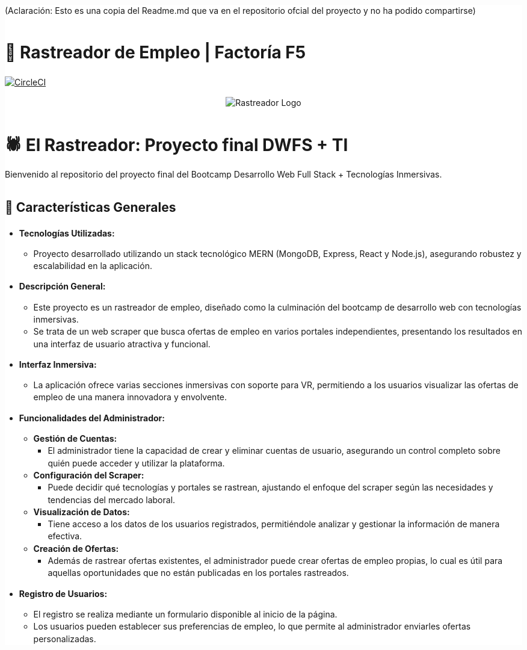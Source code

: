 (Aclaración: Esto es una copia del Readme.md que va en el repositorio ofcial del proyecto y no ha podido compartirse)

# 💼 Rastreador de Empleo | Factoría F5
[![CircleCI](https://circleci.com/gh/impress/impress.js.svg?style=svg)](https://circleci.com/gh/impress/impress.js)

<p align="center">
  <img src="https://imgur.com/UxXJ5ry.jpg" width="300px" alt="Rastreador Logo"/>
</p>

# 🕷️ El Rastreador: Proyecto final DWFS + TI


Bienvenido al repositorio del proyecto final del Bootcamp Desarrollo Web Full Stack + Tecnologías Inmersivas.

## 🧭 Características Generales

- **Tecnologías Utilizadas:** 
  - Proyecto desarrollado utilizando un stack tecnológico MERN (MongoDB, Express, React y Node.js), asegurando robustez y escalabilidad en la aplicación.

- **Descripción General:** 
  - Este proyecto es un rastreador de empleo, diseñado como la culminación del bootcamp de desarrollo web con tecnologías inmersivas. 
  - Se trata de un web scraper que busca ofertas de empleo en varios portales independientes, presentando los resultados en una interfaz de usuario atractiva y funcional.

- **Interfaz Inmersiva:** 
  - La aplicación ofrece varias secciones inmersivas con soporte para VR, permitiendo a los usuarios visualizar las ofertas de empleo de una manera innovadora y envolvente.

- **Funcionalidades del Administrador:**
  - **Gestión de Cuentas:** 
    - El administrador tiene la capacidad de crear y eliminar cuentas de usuario, asegurando un control completo sobre quién puede acceder y utilizar la plataforma.
  - **Configuración del Scraper:** 
    - Puede decidir qué tecnologías y portales se rastrean, ajustando el enfoque del scraper según las necesidades y tendencias del mercado laboral.
  - **Visualización de Datos:** 
    - Tiene acceso a los datos de los usuarios registrados, permitiéndole analizar y gestionar la información de manera efectiva.
  - **Creación de Ofertas:** 
    - Además de rastrear ofertas existentes, el administrador puede crear ofertas de empleo propias, lo cual es útil para aquellas oportunidades que no están publicadas en los portales rastreados.

- **Registro de Usuarios:** 
  - El registro se realiza mediante un formulario disponible al inicio de la página. 
  - Los usuarios pueden establecer sus preferencias de empleo, lo que permite al administrador enviarles ofertas personalizadas.

